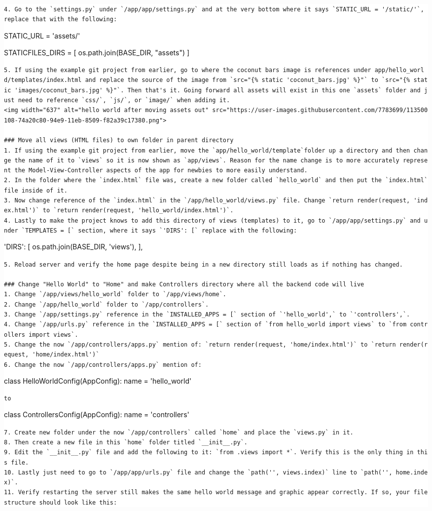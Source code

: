 ```
4. Go to the `settings.py` under `/app/app/settings.py` and at the very bottom where it says `STATIC_URL = '/static/'`, replace that with the following:
```
STATIC_URL = 'assets/'

STATICFILES_DIRS = [
    os.path.join(BASE_DIR, "assets")
]
```
5. If using the example git project from earlier, go to where the coconut bars image is references under app/hello_world/templates/index.html and replace the source of the image from `src="{% static 'coconut_bars.jpg' %}"` to `src="{% static 'images/coconut_bars.jpg' %}"`. Then that's it. Going forward all assets will exist in this one `assets` folder and just need to reference `css/`, `js/`, or `image/` when adding it.
<img width="637" alt="hello world after moving assets out" src="https://user-images.githubusercontent.com/7783699/113500108-74a20c80-94e9-11eb-8509-f82a39c17380.png">

### Move all views (HTML files) to own folder in parent directory
1. If using the example git project from earlier, move the `app/hello_world/template`folder up a directory and then change the name of it to `views` so it is now shown as `app/views`. Reason for the name change is to more accurately represent the Model-View-Controller aspects of the app for newbies to more easily understand.
2. In the folder where the `index.html` file was, create a new folder called `hello_world` and then put the `index.html` file inside of it.
3. Now change reference of the `index.html` in the `/app/hello_world/views.py` file. Change `return render(request, 'index.html')` to `return render(request, 'hello_world/index.html')`.
4. Lastly to make the project knows to add this directory of views (templates) to it, go to `/app/app/settings.py` and under `TEMPLATES = [` section, where it says `'DIRS': [` replace with the following:
```
'DIRS': [
    os.path.join(BASE_DIR, 'views'),
],
```
5. Reload server and verify the home page despite being in a new directory still loads as if nothing has changed.

### Change "Hello World" to "Home" and make Controllers directory where all the backend code will live
1. Change `/app/views/hello_world` folder to `/app/views/home`.
2. Change `/app/hello_world` folder to `/app/controllers`.
3. Change `/app/settings.py` reference in the `INSTALLED_APPS = [` section of `'hello_world',` to `'controllers',`.
4. Change `/app/urls.py` reference in the `INSTALLED_APPS = [` section of `from hello_world import views` to `from controllers import views`.
5. Change the now `/app/controllers/apps.py` mention of: `return render(request, 'home/index.html')` to `return render(request, 'home/index.html')`
6. Change the now `/app/controllers/apps.py` mention of:
```
class HelloWorldConfig(AppConfig):
    name = 'hello_world'
```
to
```
class ControllersConfig(AppConfig):
    name = 'controllers'
```
7. Create new folder under the now `/app/controllers` called `home` and place the `views.py` in it.
8. Then create a new file in this `home` folder titled `__init__.py`.
9. Edit the `__init__.py` file and add the following to it: `from .views import *`. Verify this is the only thing in this file.
10. Lastly just need to go to `/app/app/urls.py` file and change the `path('', views.index)` line to `path('', home.index)`.
11. Verify restarting the server still makes the same hello world message and graphic appear correctly. If so, your file structure should look like this:
```
